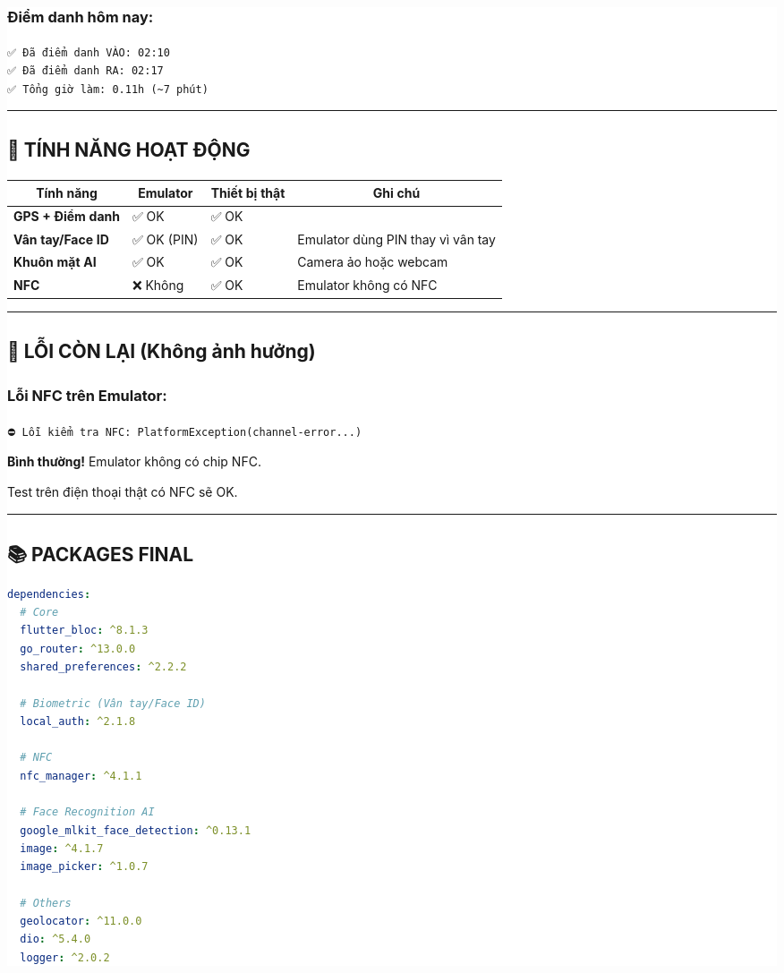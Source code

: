 ### Điểm danh hôm nay:

```
✅ Đã điểm danh VÀO: 02:10
✅ Đã điểm danh RA: 02:17
✅ Tổng giờ làm: 0.11h (~7 phút)
```

---

## 🎯 TÍNH NĂNG HOẠT ĐỘNG

| Tính năng | Emulator | Thiết bị thật | Ghi chú |
|-----------|----------|---------------|---------|
| **GPS + Điểm danh** | ✅ OK | ✅ OK | |
| **Vân tay/Face ID** | ✅ OK (PIN) | ✅ OK | Emulator dùng PIN thay vì vân tay |
| **Khuôn mặt AI** | ✅ OK | ✅ OK | Camera ảo hoặc webcam |
| **NFC** | ❌ Không | ✅ OK | Emulator không có NFC |

---

## 🐛 LỖI CÒN LẠI (Không ảnh hưởng)

### Lỗi NFC trên Emulator:

```
⛔ Lỗi kiểm tra NFC: PlatformException(channel-error...)
```

**Bình thường!** Emulator không có chip NFC.

Test trên điện thoại thật có NFC sẽ OK.

---

## 📚 PACKAGES FINAL

```yaml
dependencies:
  # Core
  flutter_bloc: ^8.1.3
  go_router: ^13.0.0
  shared_preferences: ^2.2.2
  
  # Biometric (Vân tay/Face ID)
  local_auth: ^2.1.8
  
  # NFC
  nfc_manager: ^4.1.1
  
  # Face Recognition AI
  google_mlkit_face_detection: ^0.13.1
  image: ^4.1.7
  image_picker: ^1.0.7
  
  # Others
  geolocator: ^11.0.0
  dio: ^5.4.0
  logger: ^2.0.2
```
